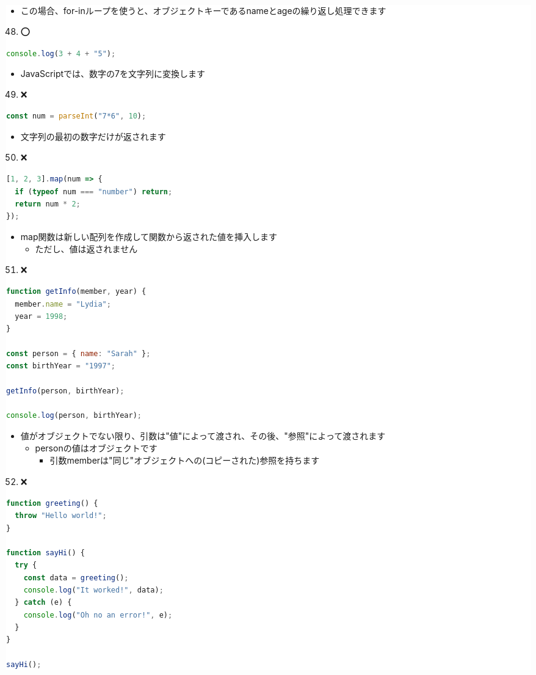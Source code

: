 - この場合、for-inループを使うと、オブジェクトキーであるnameとageの繰り返し処理できます

48. ⭕️

```javascript
console.log(3 + 4 + "5");
```

- JavaScriptでは、数字の7を文字列に変換します

49. ❌

```javascript
const num = parseInt("7*6", 10);
```

- 文字列の最初の数字だけが返されます

50. ❌

```javascript
[1, 2, 3].map(num => {
  if (typeof num === "number") return;
  return num * 2;
});
```

- map関数は新しい配列を作成して関数から返された値を挿入します
  - ただし、値は返されません

51. ❌

```javascript
function getInfo(member, year) {
  member.name = "Lydia";
  year = 1998;
}

const person = { name: "Sarah" };
const birthYear = "1997";

getInfo(person, birthYear);

console.log(person, birthYear);
```

- 値がオブジェクトでない限り、引数は"値"によって渡され、その後、"参照"によって渡されます
  - personの値はオブジェクトです
    - 引数memberは"同じ"オブジェクトへの(コピーされた)参照を持ちます

52. ❌

```javascript
function greeting() {
  throw "Hello world!";
}

function sayHi() {
  try {
    const data = greeting();
    console.log("It worked!", data);
  } catch (e) {
    console.log("Oh no an error!", e);
  }
}

sayHi();
```


  [Symbol('a')]: 'b',